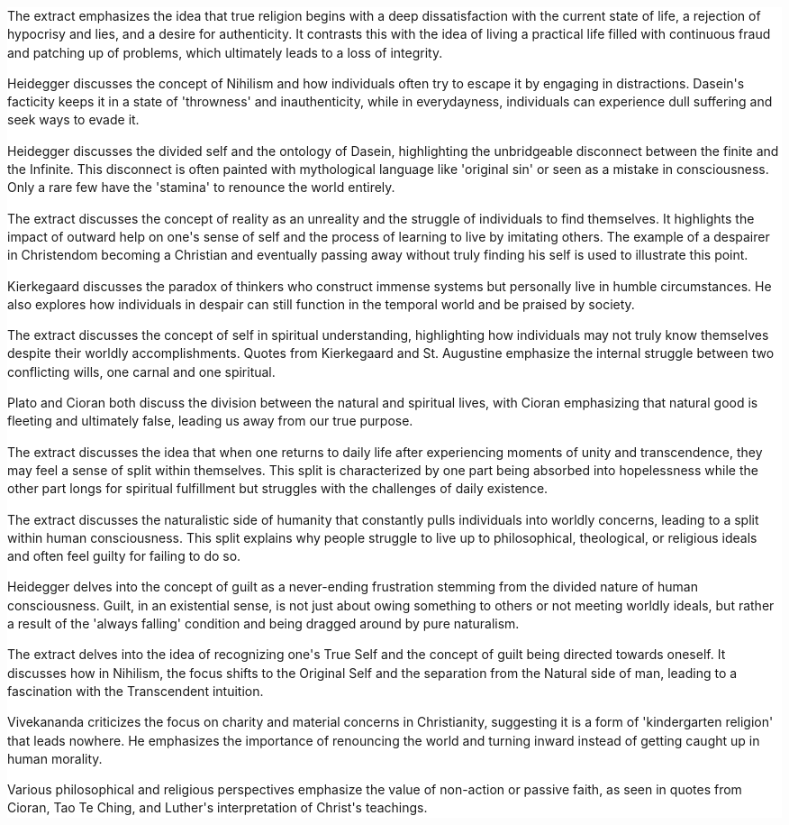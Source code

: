 The extract emphasizes the idea that true religion begins with a deep dissatisfaction with the current state of life, a rejection of hypocrisy and lies, and a desire for authenticity. It contrasts this with the idea of living a practical life filled with continuous fraud and patching up of problems, which ultimately leads to a loss of integrity.  
  
Heidegger discusses the concept of Nihilism and how individuals often try to escape it by engaging in distractions. Dasein's facticity keeps it in a state of 'throwness' and inauthenticity, while in everydayness, individuals can experience dull suffering and seek ways to evade it.  
  
Heidegger discusses the divided self and the ontology of Dasein, highlighting the unbridgeable disconnect between the finite and the Infinite. This disconnect is often painted with mythological language like 'original sin' or seen as a mistake in consciousness. Only a rare few have the 'stamina' to renounce the world entirely.  
  
The extract discusses the concept of reality as an unreality and the struggle of individuals to find themselves. It highlights the impact of outward help on one's sense of self and the process of learning to live by imitating others. The example of a despairer in Christendom becoming a Christian and eventually passing away without truly finding his self is used to illustrate this point.  
  
Kierkegaard discusses the paradox of thinkers who construct immense systems but personally live in humble circumstances. He also explores how individuals in despair can still function in the temporal world and be praised by society.  
  
The extract discusses the concept of self in spiritual understanding, highlighting how individuals may not truly know themselves despite their worldly accomplishments. Quotes from Kierkegaard and St. Augustine emphasize the internal struggle between two conflicting wills, one carnal and one spiritual.  
  
Plato and Cioran both discuss the division between the natural and spiritual lives, with Cioran emphasizing that natural good is fleeting and ultimately false, leading us away from our true purpose.  
  
The extract discusses the idea that when one returns to daily life after experiencing moments of unity and transcendence, they may feel a sense of split within themselves. This split is characterized by one part being absorbed into hopelessness while the other part longs for spiritual fulfillment but struggles with the challenges of daily existence.  
  
The extract discusses the naturalistic side of humanity that constantly pulls individuals into worldly concerns, leading to a split within human consciousness. This split explains why people struggle to live up to philosophical, theological, or religious ideals and often feel guilty for failing to do so.  
  
Heidegger delves into the concept of guilt as a never-ending frustration stemming from the divided nature of human consciousness. Guilt, in an existential sense, is not just about owing something to others or not meeting worldly ideals, but rather a result of the 'always falling' condition and being dragged around by pure naturalism.  
  
The extract delves into the idea of recognizing one's True Self and the concept of guilt being directed towards oneself. It discusses how in Nihilism, the focus shifts to the Original Self and the separation from the Natural side of man, leading to a fascination with the Transcendent intuition.  
  
Vivekananda criticizes the focus on charity and material concerns in Christianity, suggesting it is a form of 'kindergarten religion' that leads nowhere. He emphasizes the importance of renouncing the world and turning inward instead of getting caught up in human morality.  
  
Various philosophical and religious perspectives emphasize the value of non-action or passive faith, as seen in quotes from Cioran, Tao Te Ching, and Luther's interpretation of Christ's teachings.  
  